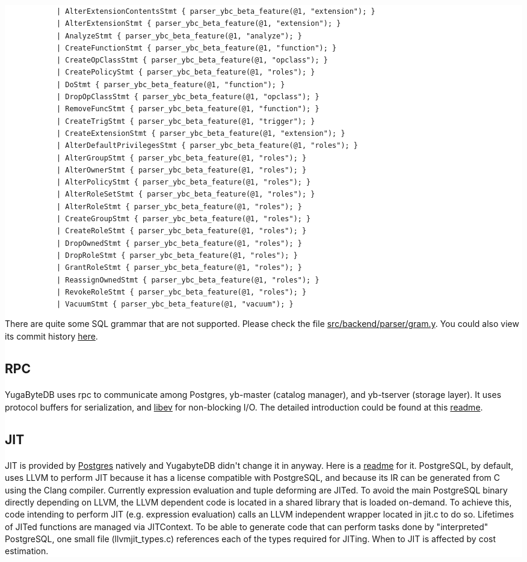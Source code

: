 ```
			| AlterExtensionContentsStmt { parser_ybc_beta_feature(@1, "extension"); }
			| AlterExtensionStmt { parser_ybc_beta_feature(@1, "extension"); }
			| AnalyzeStmt { parser_ybc_beta_feature(@1, "analyze"); }
			| CreateFunctionStmt { parser_ybc_beta_feature(@1, "function"); }
			| CreateOpClassStmt { parser_ybc_beta_feature(@1, "opclass"); }
			| CreatePolicyStmt { parser_ybc_beta_feature(@1, "roles"); }
			| DoStmt { parser_ybc_beta_feature(@1, "function"); }
			| DropOpClassStmt { parser_ybc_beta_feature(@1, "opclass"); }
			| RemoveFuncStmt { parser_ybc_beta_feature(@1, "function"); }
			| CreateTrigStmt { parser_ybc_beta_feature(@1, "trigger"); }
			| CreateExtensionStmt { parser_ybc_beta_feature(@1, "extension"); }
			| AlterDefaultPrivilegesStmt { parser_ybc_beta_feature(@1, "roles"); }
			| AlterGroupStmt { parser_ybc_beta_feature(@1, "roles"); }
			| AlterOwnerStmt { parser_ybc_beta_feature(@1, "roles"); }
			| AlterPolicyStmt { parser_ybc_beta_feature(@1, "roles"); }
			| AlterRoleSetStmt { parser_ybc_beta_feature(@1, "roles"); }
			| AlterRoleStmt { parser_ybc_beta_feature(@1, "roles"); }
			| CreateGroupStmt { parser_ybc_beta_feature(@1, "roles"); }
			| CreateRoleStmt { parser_ybc_beta_feature(@1, "roles"); }
			| DropOwnedStmt { parser_ybc_beta_feature(@1, "roles"); }
			| DropRoleStmt { parser_ybc_beta_feature(@1, "roles"); }
			| GrantRoleStmt { parser_ybc_beta_feature(@1, "roles"); }
			| ReassignOwnedStmt { parser_ybc_beta_feature(@1, "roles"); }
			| RevokeRoleStmt { parser_ybc_beta_feature(@1, "roles"); }
			| VacuumStmt { parser_ybc_beta_feature(@1, "vacuum"); }
```
There are quite some SQL grammar that are not supported. Please check the file [src/backend/parser/gram.y](https://github.com/postgres/postgres/blob/master/src/backend/parser/gram.y).
You could also view its commit history [here](https://github.com/yugabyte/yugabyte-db/commits/master/src/postgres/src/backend/parser/gram.y). 

## RPC

YugaByteDB uses rpc to communicate among Postgres, yb-master (catalog manager), and yb-tserver (storage layer). 
It uses protocol buffers for serialization, and [libev](https://github.com/enki/libev) for non-blocking I/O. The detailed introduction 
could be found at this [readme](https://github.com/yugabyte/yugabyte-db/blob/2.2.0/src/yb/rpc/README).

## JIT 

JIT is provided by [Postgres](https://www.postgresql.org/docs/11/jit.html) natively and YugabyteDB didn't change it in anyway. Here is a [readme](https://github.com/futurewei-cloud/chogori-sql/blob/master/src/k2/postgres/src/backend/jit/README) for it. PostgreSQL, by default, uses LLVM to perform JIT because it has a license compatible with
PostgreSQL, and because its IR can be generated from C using the Clang compiler. Currently expression evaluation and tuple deforming are JITed. To avoid the main PostgreSQL binary directly depending on LLVM, the LLVM dependent code is located in a shared library that is loaded on-demand. To achieve this, code intending to perform JIT (e.g. expression evaluation) calls an LLVM independent wrapper located in jit.c to do so. Lifetimes of JITed functions are managed via JITContext. To be able to generate code that can perform tasks done by "interpreted" PostgreSQL, one small file (llvmjit_types.c) references each of the types required for JITing. When to JIT is affected by cost estimation.
